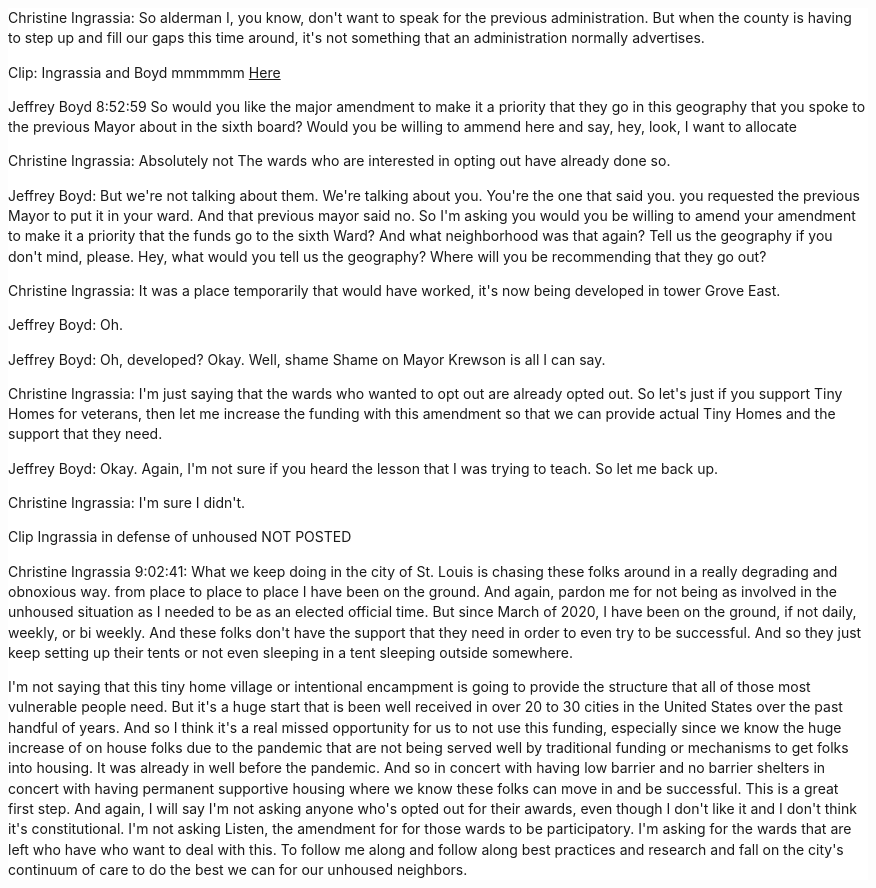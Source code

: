 Christine Ingrassia: So alderman I, you know, don't want to speak for the previous administration. But when the county is having to step up and fill our gaps this time around, it's not something that an administration normally advertises.

Clip: Ingrassia and Boyd mmmmmm
[Here](https://twitter.com/StlPoliticClips/status/1416012238834606083?s=20)

Jeffrey Boyd 8:52:59 So would you like the major amendment to make it a priority that they go in this geography that you spoke to the previous Mayor about in the sixth board? Would you be willing to ammend here and say, hey, look, I want to allocate

Christine Ingrassia: Absolutely not The wards who are interested in opting out have already done so.

Jeffrey Boyd: But we're not talking about them. We're talking about you. You're the one that said you. you requested the previous Mayor to put it in your ward. And that previous mayor said no. So I'm asking you would you be willing to amend your amendment to make it a priority that the funds go to the sixth Ward? And what neighborhood was that again? Tell us the geography if you don't mind, please. Hey, what would you tell us the geography? Where will you be recommending that they go out?

Christine Ingrassia: It was a place temporarily that would have worked, it's now being developed in tower Grove East. 

Jeffrey Boyd: Oh.

Jeffrey Boyd: Oh, developed? Okay. Well, shame Shame on Mayor Krewson  is all I can say. 

Christine Ingrassia: I'm just saying that the wards who wanted to opt out are already opted out. So let's just if you support Tiny Homes for veterans, then let me increase the funding with this amendment so that we can provide actual Tiny Homes and the support that they need.

Jeffrey Boyd: Okay. Again, I'm not sure if you heard the lesson that I was trying to teach. So let me back up. 

Christine Ingrassia: I'm sure I didn't. 

Clip Ingrassia in defense of unhoused
NOT POSTED

Christine Ingrassia 9:02:41: What we keep doing in the city of St. Louis is chasing these folks around in a really degrading and obnoxious way. from place to place to place I have been on the ground. And again, pardon me for not being as involved in the unhoused situation as I needed to be as an elected official time. But since March of 2020, I have been on the ground, if not daily, weekly, or bi weekly. And these folks don't have the support that they need in order to even try to be successful. And so they just keep setting up their tents or not even sleeping in a tent sleeping outside somewhere. 

I'm not saying that this tiny home village or intentional encampment is going to provide the structure that all of those most vulnerable people need. But it's a huge start that is been well received in over 20 to 30 cities in the United States over the past handful of years. And so I think it's a real missed opportunity for us to not use this funding, especially since we know the huge increase of on house folks due to the pandemic that are not being served well by traditional funding or mechanisms to get folks into housing. It was already in well before the pandemic. And so in concert with having low barrier and no barrier shelters in concert with having permanent supportive housing where we know these folks can move in and be successful. This is a great first step. And again, I will say I'm not asking anyone who's opted out for their awards, even though I don't like it and I don't think it's constitutional. I'm not asking Listen, the amendment for for those wards to be participatory. I'm asking for the wards that are left who have who want to deal with this. To follow me along and follow along best practices and research and fall on the city's continuum of care to do the best we can for our unhoused neighbors.
